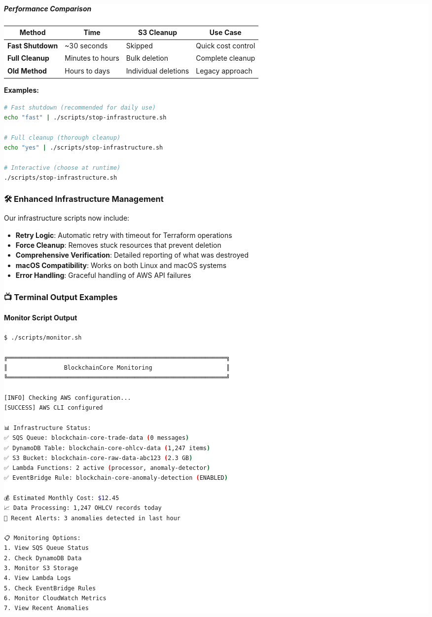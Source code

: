 ##### **Performance Comparison**

| Method            | Time             | S3 Cleanup           | Use Case           |
| ----------------- | ---------------- | -------------------- | ------------------ |
| **Fast Shutdown** | ~30 seconds      | Skipped              | Quick cost control |
| **Full Cleanup**  | Minutes to hours | Bulk deletion        | Complete cleanup   |
| **Old Method**    | Hours to days    | Individual deletions | Legacy approach    |

**Examples:**

```bash
# Fast shutdown (recommended for daily use)
echo "fast" | ./scripts/stop-infrastructure.sh

# Full cleanup (thorough cleanup)
echo "yes" | ./scripts/stop-infrastructure.sh

# Interactive (choose at runtime)
./scripts/stop-infrastructure.sh
```

### 🛠️ **Enhanced Infrastructure Management**

Our infrastructure scripts now include:

- **Retry Logic**: Automatic retry with timeout for Terraform operations
- **Force Cleanup**: Removes stuck resources that prevent deletion
- **Comprehensive Verification**: Detailed reporting of what was destroyed
- **macOS Compatibility**: Works on both Linux and macOS systems
- **Error Handling**: Graceful handling of AWS API failures

### 📺 **Terminal Output Examples**

#### **Monitor Script Output**

```bash
$ ./scripts/monitor.sh

╔══════════════════════════════════════════════════════════════╗
║                BlockchainCore Monitoring                     ║
╚══════════════════════════════════════════════════════════════╝

[INFO] Checking AWS configuration...
[SUCCESS] AWS CLI configured

📊 Infrastructure Status:
✅ SQS Queue: blockchain-core-trade-data (0 messages)
✅ DynamoDB Table: blockchain-core-ohlcv-data (1,247 items)
✅ S3 Bucket: blockchain-core-raw-data-abc123 (2.3 GB)
✅ Lambda Functions: 2 active (processor, anomaly-detector)
✅ EventBridge Rule: blockchain-core-anomaly-detection (ENABLED)

💰 Estimated Monthly Cost: $12.45
📈 Data Processing: 1,247 OHLCV records today
🚨 Recent Alerts: 3 anomalies detected in last hour

📋 Monitoring Options:
1. View SQS Queue Status
2. Check DynamoDB Data
3. Monitor S3 Storage
4. View Lambda Logs
5. Check EventBridge Rules
6. Monitor CloudWatch Metrics
7. View Recent Anomalies
```